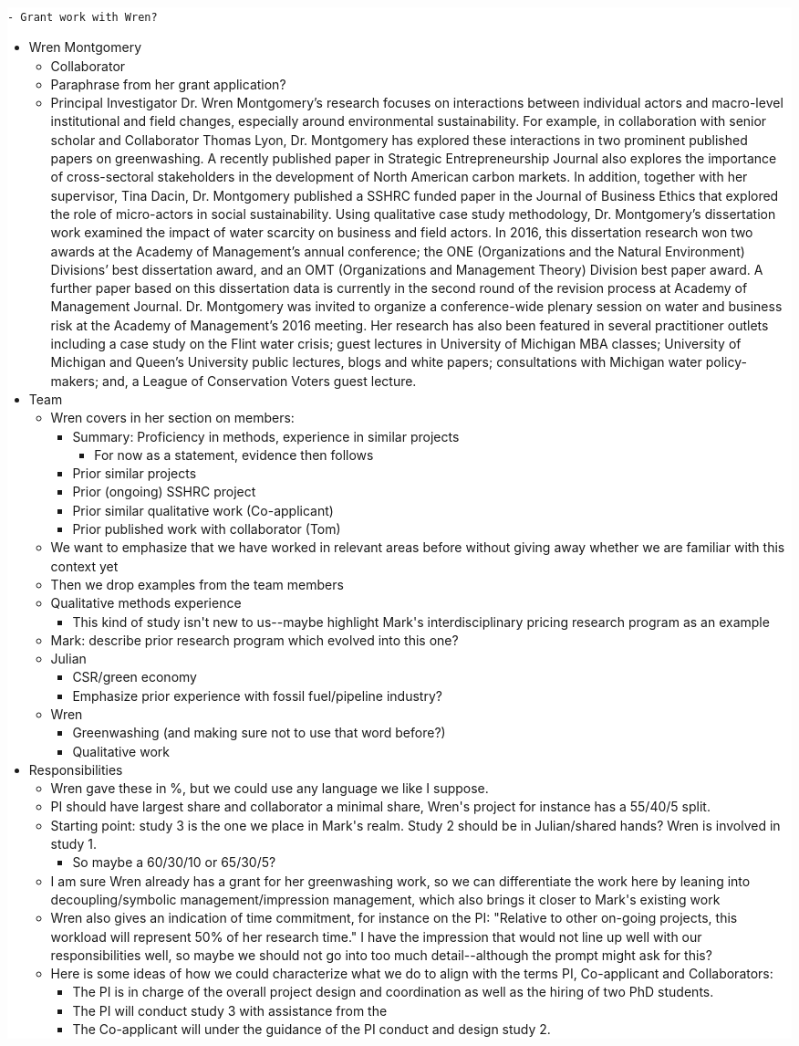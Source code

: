     - Grant work with Wren?
* Wren Montgomery
    - Collaborator
    - Paraphrase from her grant application?
    - Principal Investigator Dr. Wren Montgomery’s research focuses on interactions between individual actors and macro-level institutional and field changes, especially around environmental sustainability. For example, in collaboration with senior scholar and Collaborator Thomas Lyon, Dr. Montgomery has explored these interactions in two prominent published papers on greenwashing. A recently published paper in Strategic Entrepreneurship Journal also explores the importance of cross-sectoral stakeholders in the development of North American carbon markets. In addition, together with her supervisor, Tina Dacin, Dr. Montgomery published a SSHRC funded paper in the Journal of Business Ethics that explored the role of micro-actors in social sustainability. Using qualitative case study methodology, Dr. Montgomery’s dissertation work examined the impact of water scarcity on business and field actors. In 2016, this dissertation research won two awards at the Academy of Management’s annual conference; the ONE (Organizations and the Natural Environment) Divisions’ best dissertation award, and an OMT (Organizations and Management Theory) Division best paper award. A further paper based on this dissertation data is currently in the second round of the revision process at Academy of Management Journal. Dr. Montgomery was invited to organize a conference-wide plenary session on water and business risk at the Academy of Management’s 2016 meeting. Her research has also been featured in several practitioner outlets including a case study on the Flint water crisis; guest lectures in University of Michigan MBA classes; University of Michigan and Queen’s University public lectures, blogs and white papers; consultations with Michigan water policy-makers; and, a League of Conservation Voters guest lecture.
* Team
    - Wren covers in her section on members:
        + Summary: Proficiency in methods, experience in similar projects
            * For now as a statement, evidence then follows
        + Prior similar projects
        + Prior (ongoing) SSHRC project
        + Prior similar qualitative work (Co-applicant)
        + Prior published work with collaborator (Tom)
    - We want to emphasize that we have worked in relevant areas before without giving away whether we are familiar with this context yet
    - Then we drop examples from the team members
    - Qualitative methods experience
        + This kind of study isn't new to us--maybe highlight Mark's interdisciplinary pricing research program as an example
    - Mark: describe prior research program which evolved into this one?
    - Julian    
        + CSR/green economy
        + Emphasize prior experience with fossil fuel/pipeline industry?
    - Wren
        + Greenwashing (and making sure not to use that word before?)
        + Qualitative work
* Responsibilities
    - Wren gave these in %, but we could use any language we like I suppose.
    - PI should have largest share and collaborator a minimal share, Wren's project for instance has a 55/40/5 split.
    - Starting point: study 3 is the one we place in Mark's realm. Study 2 should be in Julian/shared hands? Wren is involved in study 1. 
        + So maybe a 60/30/10 or 65/30/5? 
    - I am sure Wren already has a grant for her greenwashing work, so we can differentiate the work here by leaning into decoupling/symbolic management/impression management, which also brings it closer to Mark's existing work
    - Wren also gives an indication of time commitment, for instance on the PI: "Relative to other on-going projects, this workload will represent 50% of her research time." I have the impression that would not line up well with our responsibilities well, so maybe we should not go into too much detail--although the prompt might ask for this?
    - Here is some ideas of how we could characterize what we do to align with the terms PI, Co-applicant and Collaborators:
        + The PI is in charge of the overall project design and coordination as well as the hiring of two PhD students.
        + The PI will conduct study 3 with assistance from the 
        + The Co-applicant will under the guidance of the PI conduct and design study 2.
